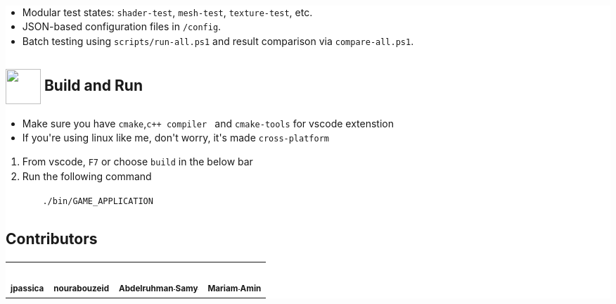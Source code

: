 - Modular test states: `shader-test`, `mesh-test`, `texture-test`, etc.
- JSON-based configuration files in `/config`.
- Batch testing using `scripts/run-all.ps1` and result comparison via `compare-all.ps1`.

<div >

## <img align="center" width=50 height=50 src="https://media2.giphy.com/media/v1.Y2lkPTc5MGI3NjExOWh6dWV4dXpyeTc3MTBxZm9hMTF1amc1bmV0eXQzY256ZW5vNTJncyZlcD12MV9pbnRlcm5hbF9naWZfYnlfaWQmY3Q9cw/pnXGod6LmqiKhTL6iE/giphy.gif"/> Build and Run

</div>

- Make sure you have `cmake`,`c++ compiler ` and `cmake-tools` for vscode extenstion
- If you're using linux like me, don't worry, it's made `cross-platform`

1. From vscode, `F7` or choose `build` in the below bar
2. Run the following command
   ```bash
       ./bin/GAME_APPLICATION
   ```

## Contributors

<table  >
  <tr>
      <td align="center"><a href="https://github.com/jpassica"><img src="https://avatars.githubusercontent.com/u/118307227?v=4" width="150px;" alt=""/><br /><sub><b>jpassica </b></sub></a><br /></td>
     <td align="center"><a href="https://github.com/nourabouzeid"><img src="https://avatars.githubusercontent.com/u/118685428?v=4" width="150px;" alt=""/><br /><sub><b>nourabouzeid </b></sub></a><br /></td>
     <td align="center"><a href="https://github.com/AbdelruhmanSamy"><img src="https://avatars.githubusercontent.com/AbdelruhmanSamy?v=4" width="150px;" alt=""/><br /><sub><b>Abdelruhman Samy </b></sub></a><br /></td>
     <td align="center"><a href="https://github.com/Mariam-Amin12"><img src="https://avatars.githubusercontent.com/u/128838373?v=4" width="150px;" alt=""/><br /><sub><b>Mariam Amin </b></sub></a><br /></td>

  </tr>
</table>
